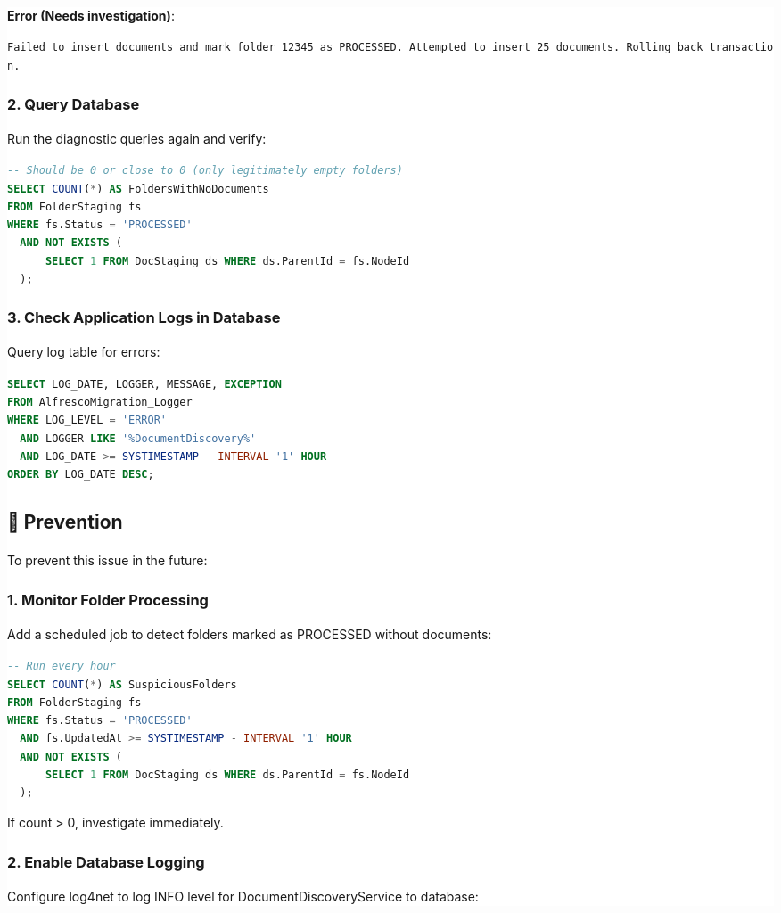 **Error (Needs investigation)**:
```
Failed to insert documents and mark folder 12345 as PROCESSED. Attempted to insert 25 documents. Rolling back transaction.
```

### 2. Query Database
Run the diagnostic queries again and verify:

```sql
-- Should be 0 or close to 0 (only legitimately empty folders)
SELECT COUNT(*) AS FoldersWithNoDocuments
FROM FolderStaging fs
WHERE fs.Status = 'PROCESSED'
  AND NOT EXISTS (
      SELECT 1 FROM DocStaging ds WHERE ds.ParentId = fs.NodeId
  );
```

### 3. Check Application Logs in Database
Query log table for errors:

```sql
SELECT LOG_DATE, LOGGER, MESSAGE, EXCEPTION
FROM AlfrescoMigration_Logger
WHERE LOG_LEVEL = 'ERROR'
  AND LOGGER LIKE '%DocumentDiscovery%'
  AND LOG_DATE >= SYSTIMESTAMP - INTERVAL '1' HOUR
ORDER BY LOG_DATE DESC;
```

## 🎯 Prevention

To prevent this issue in the future:

### 1. Monitor Folder Processing
Add a scheduled job to detect folders marked as PROCESSED without documents:

```sql
-- Run every hour
SELECT COUNT(*) AS SuspiciousFolders
FROM FolderStaging fs
WHERE fs.Status = 'PROCESSED'
  AND fs.UpdatedAt >= SYSTIMESTAMP - INTERVAL '1' HOUR
  AND NOT EXISTS (
      SELECT 1 FROM DocStaging ds WHERE ds.ParentId = fs.NodeId
  );
```

If count > 0, investigate immediately.

### 2. Enable Database Logging
Configure log4net to log INFO level for DocumentDiscoveryService to database:
